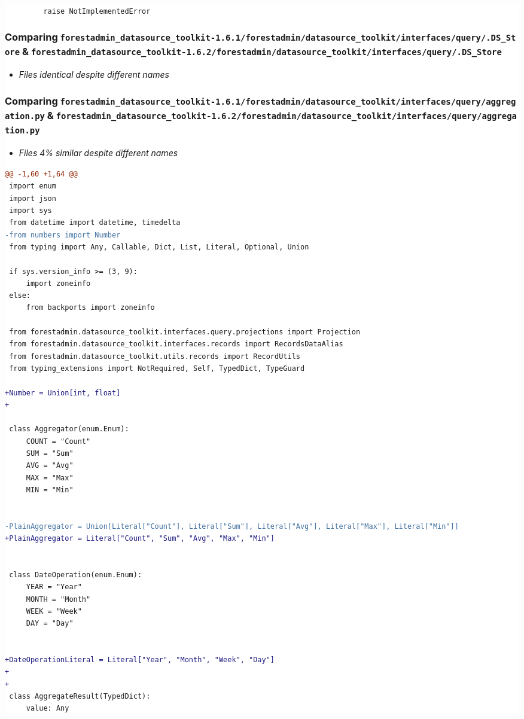 ```diff
         raise NotImplementedError
```

### Comparing `forestadmin_datasource_toolkit-1.6.1/forestadmin/datasource_toolkit/interfaces/query/.DS_Store` & `forestadmin_datasource_toolkit-1.6.2/forestadmin/datasource_toolkit/interfaces/query/.DS_Store`

 * *Files identical despite different names*

### Comparing `forestadmin_datasource_toolkit-1.6.1/forestadmin/datasource_toolkit/interfaces/query/aggregation.py` & `forestadmin_datasource_toolkit-1.6.2/forestadmin/datasource_toolkit/interfaces/query/aggregation.py`

 * *Files 4% similar despite different names*

```diff
@@ -1,60 +1,64 @@
 import enum
 import json
 import sys
 from datetime import datetime, timedelta
-from numbers import Number
 from typing import Any, Callable, Dict, List, Literal, Optional, Union
 
 if sys.version_info >= (3, 9):
     import zoneinfo
 else:
     from backports import zoneinfo
 
 from forestadmin.datasource_toolkit.interfaces.query.projections import Projection
 from forestadmin.datasource_toolkit.interfaces.records import RecordsDataAlias
 from forestadmin.datasource_toolkit.utils.records import RecordUtils
 from typing_extensions import NotRequired, Self, TypedDict, TypeGuard
 
+Number = Union[int, float]
+
 
 class Aggregator(enum.Enum):
     COUNT = "Count"
     SUM = "Sum"
     AVG = "Avg"
     MAX = "Max"
     MIN = "Min"
 
 
-PlainAggregator = Union[Literal["Count"], Literal["Sum"], Literal["Avg"], Literal["Max"], Literal["Min"]]
+PlainAggregator = Literal["Count", "Sum", "Avg", "Max", "Min"]
 
 
 class DateOperation(enum.Enum):
     YEAR = "Year"
     MONTH = "Month"
     WEEK = "Week"
     DAY = "Day"
 
 
+DateOperationLiteral = Literal["Year", "Month", "Week", "Day"]
+
+
 class AggregateResult(TypedDict):
     value: Any
```